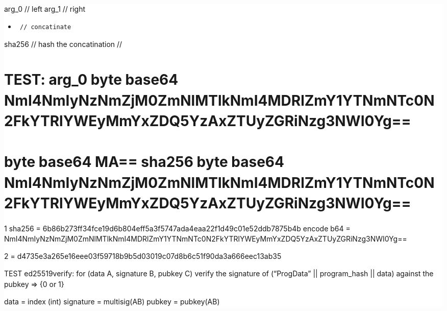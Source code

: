 arg_0  // left
arg_1  // right
+      // concatinate
sha256 // hash the concatination
// 

TEST:
arg_0
byte base64 NmI4NmIyNzNmZjM0ZmNlMTlkNmI4MDRlZmY1YTNmNTc0N2FkYTRlYWEyMmYxZDQ5YzAxZTUyZGRiNzg3NWI0Yg==
==
byte base64 MA==
sha256
byte base64 NmI4NmIyNzNmZjM0ZmNlMTlkNmI4MDRlZmY1YTNmNTc0N2FkYTRlYWEyMmYxZDQ5YzAxZTUyZGRiNzg3NWI0Yg==
==


1
sha256 = 6b86b273ff34fce19d6b804eff5a3f5747ada4eaa22f1d49c01e52ddb7875b4b
encode b64 = NmI4NmIyNzNmZjM0ZmNlMTlkNmI4MDRlZmY1YTNmNTc0N2FkYTRlYWEyMmYxZDQ5YzAxZTUyZGRiNzg3NWI0Yg==

2 = d4735e3a265e16eee03f59718b9b5d03019c07d8b6c51f90da3a666eec13ab35


TEST ed25519verify:
for (data A, signature B, pubkey C) verify the signature of (“ProgData” || program_hash || data) against the pubkey => {0 or 1}

data = index (int)
signature = multisig(AB)
pubkey = pubkey(AB)

